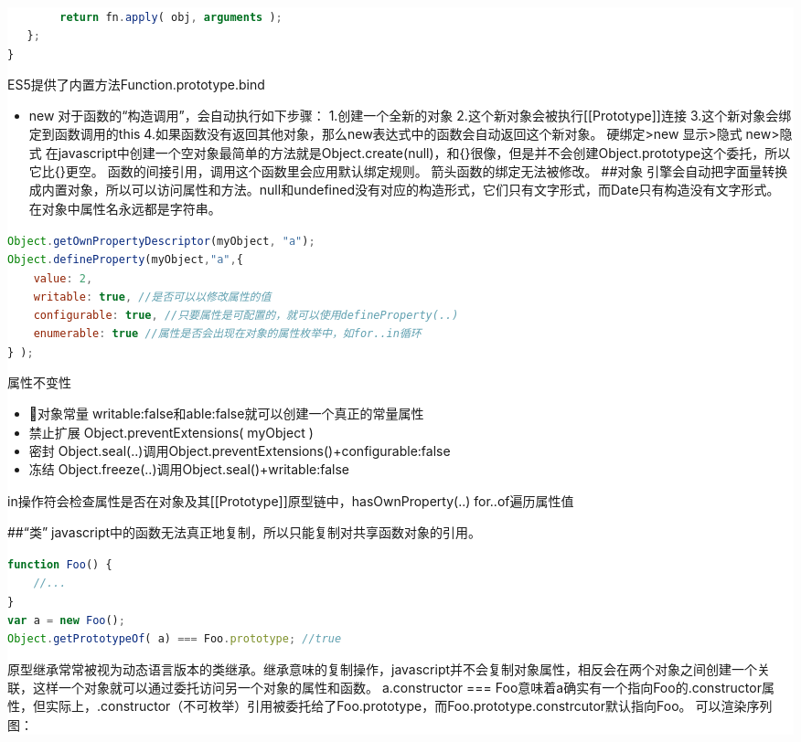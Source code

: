  ``` javascript
		 return fn.apply( obj, arguments );
	};
}
 ```
  
 ES5提供了内置方法Function.prototype.bind
 - new
 对于函数的“构造调用”，会自动执行如下步骤：
	 1.创建一个全新的对象
	 2.这个新对象会被执行[[Prototype]]连接
	 3.这个新对象会绑定到函数调用的this
	 4.如果函数没有返回其他对象，那么new表达式中的函数会自动返回这个新对象。
	 硬绑定>new
	 显示>隐式
	 new>隐式
在javascript中创建一个空对象最简单的方法就是Object.create(null)，和{}很像，但是并不会创建Object.prototype这个委托，所以它比{}更空。
函数的间接引用，调用这个函数里会应用默认绑定规则。
箭头函数的绑定无法被修改。
##对象
引擎会自动把字面量转换成内置对象，所以可以访问属性和方法。null和undefined没有对应的构造形式，它们只有文字形式，而Date只有构造没有文字形式。
在对象中属性名永远都是字符串。
``` javascript
Object.getOwnPropertyDescriptor(myObject, "a");
Object.defineProperty(myObject,"a",{
	value: 2,
	writable: true, //是否可以以修改属性的值
	configurable: true, //只要属性是可配置的，就可以使用defineProperty(..)
	enumerable: true //属性是否会出现在对象的属性枚举中，如for..in循环
} );
```
属性不变性
 - 对象常量 writable:false和able:false就可以创建一个真正的常量属性
 - 禁止扩展 Object.preventExtensions( myObject )
 - 密封 Object.seal(..)调用Object.preventExtensions()+configurable:false
 - 冻结 Object.freeze(..)调用Object.seal()+writable:false
 
 in操作符会检查属性是否在对象及其[[Prototype]]原型链中，hasOwnProperty(..)
 for..of遍历属性值
 
##“类”
javascript中的函数无法真正地复制，所以只能复制对共享函数对象的引用。
``` javascript
function Foo() {
	//...
}
var a = new Foo();
Object.getPrototypeOf( a) === Foo.prototype; //true
```
原型继承常常被视为动态语言版本的类继承。继承意味的复制操作，javascript并不会复制对象属性，相反会在两个对象之间创建一个关联，这样一个对象就可以通过委托访问另一个对象的属性和函数。
a.constructor === Foo意味着a确实有一个指向Foo的.constructor属性，但实际上，.constructor（不可枚举）引用被委托给了Foo.prototype，而Foo.prototype.constrcutor默认指向Foo。
可以渲染序列图：
